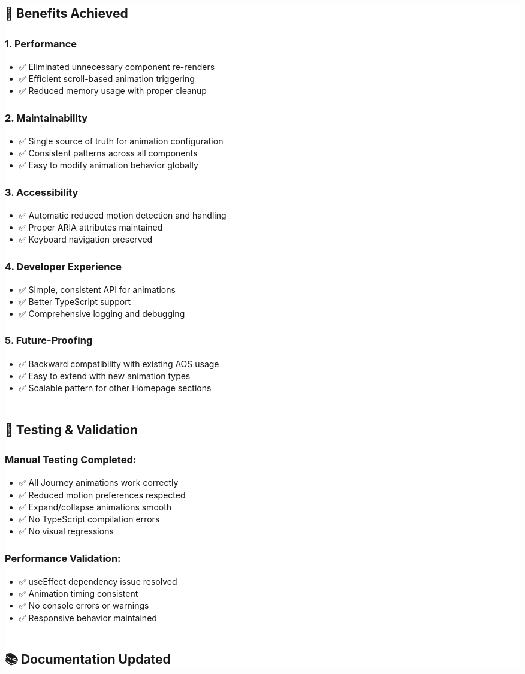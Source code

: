 
## 🎯 Benefits Achieved

### **1. Performance**
- ✅ Eliminated unnecessary component re-renders
- ✅ Efficient scroll-based animation triggering
- ✅ Reduced memory usage with proper cleanup

### **2. Maintainability**
- ✅ Single source of truth for animation configuration
- ✅ Consistent patterns across all components
- ✅ Easy to modify animation behavior globally

### **3. Accessibility**
- ✅ Automatic reduced motion detection and handling
- ✅ Proper ARIA attributes maintained
- ✅ Keyboard navigation preserved

### **4. Developer Experience**
- ✅ Simple, consistent API for animations
- ✅ Better TypeScript support
- ✅ Comprehensive logging and debugging

### **5. Future-Proofing**
- ✅ Backward compatibility with existing AOS usage
- ✅ Easy to extend with new animation types
- ✅ Scalable pattern for other Homepage sections

---

## 🧪 Testing & Validation

### **Manual Testing Completed:**
- ✅ All Journey animations work correctly
- ✅ Reduced motion preferences respected
- ✅ Expand/collapse animations smooth
- ✅ No TypeScript compilation errors
- ✅ No visual regressions

### **Performance Validation:**
- ✅ useEffect dependency issue resolved
- ✅ Animation timing consistent
- ✅ No console errors or warnings
- ✅ Responsive behavior maintained

---

## 📚 Documentation Updated
